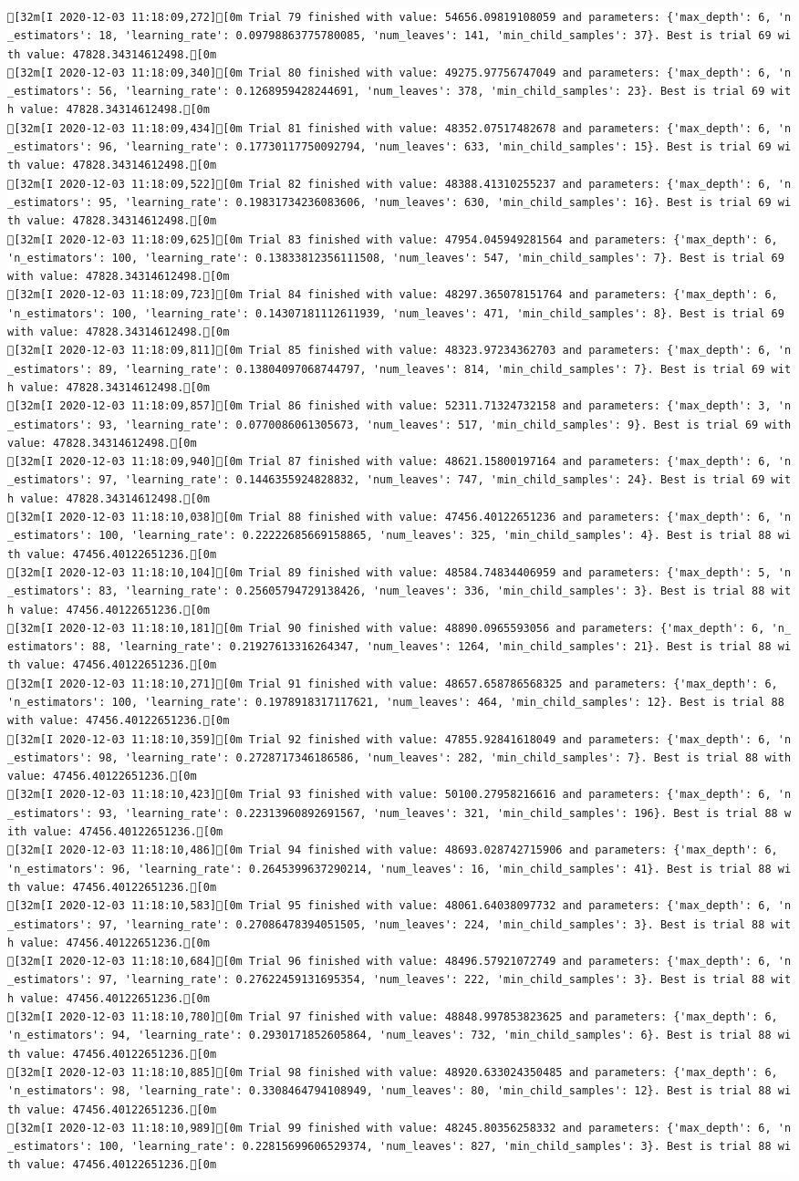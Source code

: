     [32m[I 2020-12-03 11:18:09,272][0m Trial 79 finished with value: 54656.09819108059 and parameters: {'max_depth': 6, 'n_estimators': 18, 'learning_rate': 0.09798863775780085, 'num_leaves': 141, 'min_child_samples': 37}. Best is trial 69 with value: 47828.34314612498.[0m
    [32m[I 2020-12-03 11:18:09,340][0m Trial 80 finished with value: 49275.97756747049 and parameters: {'max_depth': 6, 'n_estimators': 56, 'learning_rate': 0.1268959428244691, 'num_leaves': 378, 'min_child_samples': 23}. Best is trial 69 with value: 47828.34314612498.[0m
    [32m[I 2020-12-03 11:18:09,434][0m Trial 81 finished with value: 48352.07517482678 and parameters: {'max_depth': 6, 'n_estimators': 96, 'learning_rate': 0.17730117750092794, 'num_leaves': 633, 'min_child_samples': 15}. Best is trial 69 with value: 47828.34314612498.[0m
    [32m[I 2020-12-03 11:18:09,522][0m Trial 82 finished with value: 48388.41310255237 and parameters: {'max_depth': 6, 'n_estimators': 95, 'learning_rate': 0.19831734236083606, 'num_leaves': 630, 'min_child_samples': 16}. Best is trial 69 with value: 47828.34314612498.[0m
    [32m[I 2020-12-03 11:18:09,625][0m Trial 83 finished with value: 47954.045949281564 and parameters: {'max_depth': 6, 'n_estimators': 100, 'learning_rate': 0.13833812356111508, 'num_leaves': 547, 'min_child_samples': 7}. Best is trial 69 with value: 47828.34314612498.[0m
    [32m[I 2020-12-03 11:18:09,723][0m Trial 84 finished with value: 48297.365078151764 and parameters: {'max_depth': 6, 'n_estimators': 100, 'learning_rate': 0.14307181112611939, 'num_leaves': 471, 'min_child_samples': 8}. Best is trial 69 with value: 47828.34314612498.[0m
    [32m[I 2020-12-03 11:18:09,811][0m Trial 85 finished with value: 48323.97234362703 and parameters: {'max_depth': 6, 'n_estimators': 89, 'learning_rate': 0.13804097068744797, 'num_leaves': 814, 'min_child_samples': 7}. Best is trial 69 with value: 47828.34314612498.[0m
    [32m[I 2020-12-03 11:18:09,857][0m Trial 86 finished with value: 52311.71324732158 and parameters: {'max_depth': 3, 'n_estimators': 93, 'learning_rate': 0.0770086061305673, 'num_leaves': 517, 'min_child_samples': 9}. Best is trial 69 with value: 47828.34314612498.[0m
    [32m[I 2020-12-03 11:18:09,940][0m Trial 87 finished with value: 48621.15800197164 and parameters: {'max_depth': 6, 'n_estimators': 97, 'learning_rate': 0.1446355924828832, 'num_leaves': 747, 'min_child_samples': 24}. Best is trial 69 with value: 47828.34314612498.[0m
    [32m[I 2020-12-03 11:18:10,038][0m Trial 88 finished with value: 47456.40122651236 and parameters: {'max_depth': 6, 'n_estimators': 100, 'learning_rate': 0.22222685669158865, 'num_leaves': 325, 'min_child_samples': 4}. Best is trial 88 with value: 47456.40122651236.[0m
    [32m[I 2020-12-03 11:18:10,104][0m Trial 89 finished with value: 48584.74834406959 and parameters: {'max_depth': 5, 'n_estimators': 83, 'learning_rate': 0.25605794729138426, 'num_leaves': 336, 'min_child_samples': 3}. Best is trial 88 with value: 47456.40122651236.[0m
    [32m[I 2020-12-03 11:18:10,181][0m Trial 90 finished with value: 48890.0965593056 and parameters: {'max_depth': 6, 'n_estimators': 88, 'learning_rate': 0.21927613316264347, 'num_leaves': 1264, 'min_child_samples': 21}. Best is trial 88 with value: 47456.40122651236.[0m
    [32m[I 2020-12-03 11:18:10,271][0m Trial 91 finished with value: 48657.658786568325 and parameters: {'max_depth': 6, 'n_estimators': 100, 'learning_rate': 0.1978918317117621, 'num_leaves': 464, 'min_child_samples': 12}. Best is trial 88 with value: 47456.40122651236.[0m
    [32m[I 2020-12-03 11:18:10,359][0m Trial 92 finished with value: 47855.92841618049 and parameters: {'max_depth': 6, 'n_estimators': 98, 'learning_rate': 0.2728717346186586, 'num_leaves': 282, 'min_child_samples': 7}. Best is trial 88 with value: 47456.40122651236.[0m
    [32m[I 2020-12-03 11:18:10,423][0m Trial 93 finished with value: 50100.27958216616 and parameters: {'max_depth': 6, 'n_estimators': 93, 'learning_rate': 0.22313960892691567, 'num_leaves': 321, 'min_child_samples': 196}. Best is trial 88 with value: 47456.40122651236.[0m
    [32m[I 2020-12-03 11:18:10,486][0m Trial 94 finished with value: 48693.028742715906 and parameters: {'max_depth': 6, 'n_estimators': 96, 'learning_rate': 0.2645399637290214, 'num_leaves': 16, 'min_child_samples': 41}. Best is trial 88 with value: 47456.40122651236.[0m
    [32m[I 2020-12-03 11:18:10,583][0m Trial 95 finished with value: 48061.64038097732 and parameters: {'max_depth': 6, 'n_estimators': 97, 'learning_rate': 0.27086478394051505, 'num_leaves': 224, 'min_child_samples': 3}. Best is trial 88 with value: 47456.40122651236.[0m
    [32m[I 2020-12-03 11:18:10,684][0m Trial 96 finished with value: 48496.57921072749 and parameters: {'max_depth': 6, 'n_estimators': 97, 'learning_rate': 0.27622459131695354, 'num_leaves': 222, 'min_child_samples': 3}. Best is trial 88 with value: 47456.40122651236.[0m
    [32m[I 2020-12-03 11:18:10,780][0m Trial 97 finished with value: 48848.997853823625 and parameters: {'max_depth': 6, 'n_estimators': 94, 'learning_rate': 0.2930171852605864, 'num_leaves': 732, 'min_child_samples': 6}. Best is trial 88 with value: 47456.40122651236.[0m
    [32m[I 2020-12-03 11:18:10,885][0m Trial 98 finished with value: 48920.633024350485 and parameters: {'max_depth': 6, 'n_estimators': 98, 'learning_rate': 0.3308464794108949, 'num_leaves': 80, 'min_child_samples': 12}. Best is trial 88 with value: 47456.40122651236.[0m
    [32m[I 2020-12-03 11:18:10,989][0m Trial 99 finished with value: 48245.80356258332 and parameters: {'max_depth': 6, 'n_estimators': 100, 'learning_rate': 0.22815699606529374, 'num_leaves': 827, 'min_child_samples': 3}. Best is trial 88 with value: 47456.40122651236.[0m